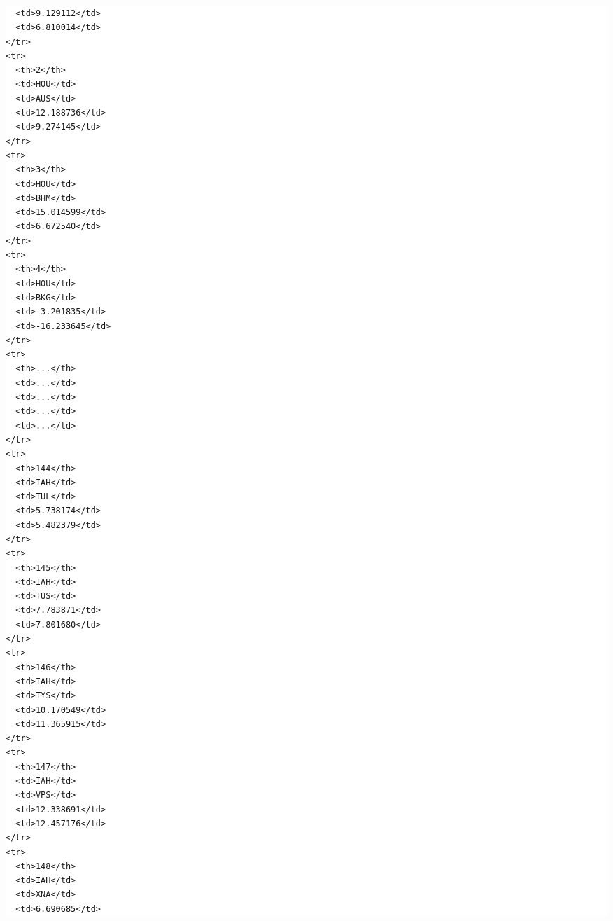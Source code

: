       <td>9.129112</td>
      <td>6.810014</td>
    </tr>
    <tr>
      <th>2</th>
      <td>HOU</td>
      <td>AUS</td>
      <td>12.188736</td>
      <td>9.274145</td>
    </tr>
    <tr>
      <th>3</th>
      <td>HOU</td>
      <td>BHM</td>
      <td>15.014599</td>
      <td>6.672540</td>
    </tr>
    <tr>
      <th>4</th>
      <td>HOU</td>
      <td>BKG</td>
      <td>-3.201835</td>
      <td>-16.233645</td>
    </tr>
    <tr>
      <th>...</th>
      <td>...</td>
      <td>...</td>
      <td>...</td>
      <td>...</td>
    </tr>
    <tr>
      <th>144</th>
      <td>IAH</td>
      <td>TUL</td>
      <td>5.738174</td>
      <td>5.482379</td>
    </tr>
    <tr>
      <th>145</th>
      <td>IAH</td>
      <td>TUS</td>
      <td>7.783871</td>
      <td>7.801680</td>
    </tr>
    <tr>
      <th>146</th>
      <td>IAH</td>
      <td>TYS</td>
      <td>10.170549</td>
      <td>11.365915</td>
    </tr>
    <tr>
      <th>147</th>
      <td>IAH</td>
      <td>VPS</td>
      <td>12.338691</td>
      <td>12.457176</td>
    </tr>
    <tr>
      <th>148</th>
      <td>IAH</td>
      <td>XNA</td>
      <td>6.690685</td>